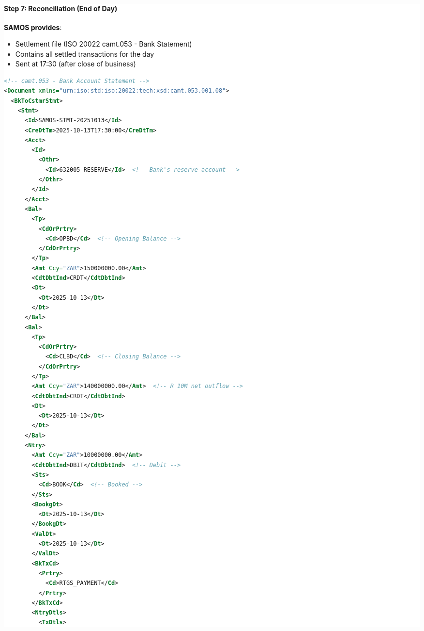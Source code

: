 #### Step 7: Reconciliation (End of Day)

**SAMOS provides**:
- Settlement file (ISO 20022 camt.053 - Bank Statement)
- Contains all settled transactions for the day
- Sent at 17:30 (after close of business)

```xml
<!-- camt.053 - Bank Account Statement -->
<Document xmlns="urn:iso:std:iso:20022:tech:xsd:camt.053.001.08">
  <BkToCstmrStmt>
    <Stmt>
      <Id>SAMOS-STMT-20251013</Id>
      <CreDtTm>2025-10-13T17:30:00</CreDtTm>
      <Acct>
        <Id>
          <Othr>
            <Id>632005-RESERVE</Id>  <!-- Bank's reserve account -->
          </Othr>
        </Id>
      </Acct>
      <Bal>
        <Tp>
          <CdOrPrtry>
            <Cd>OPBD</Cd>  <!-- Opening Balance -->
          </CdOrPrtry>
        </Tp>
        <Amt Ccy="ZAR">150000000.00</Amt>
        <CdtDbtInd>CRDT</CdtDbtInd>
        <Dt>
          <Dt>2025-10-13</Dt>
        </Dt>
      </Bal>
      <Bal>
        <Tp>
          <CdOrPrtry>
            <Cd>CLBD</Cd>  <!-- Closing Balance -->
          </CdOrPrtry>
        </Tp>
        <Amt Ccy="ZAR">140000000.00</Amt>  <!-- R 10M net outflow -->
        <CdtDbtInd>CRDT</CdtDbtInd>
        <Dt>
          <Dt>2025-10-13</Dt>
        </Dt>
      </Bal>
      <Ntry>
        <Amt Ccy="ZAR">10000000.00</Amt>
        <CdtDbtInd>DBIT</CdtDbtInd>  <!-- Debit -->
        <Sts>
          <Cd>BOOK</Cd>  <!-- Booked -->
        </Sts>
        <BookgDt>
          <Dt>2025-10-13</Dt>
        </BookgDt>
        <ValDt>
          <Dt>2025-10-13</Dt>
        </ValDt>
        <BkTxCd>
          <Prtry>
            <Cd>RTGS_PAYMENT</Cd>
          </Prtry>
        </BkTxCd>
        <NtryDtls>
          <TxDtls>
```